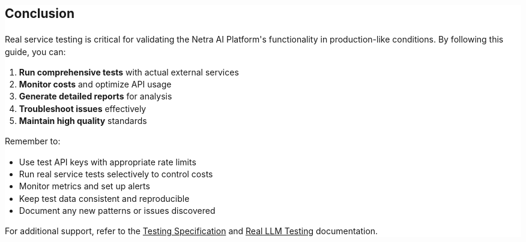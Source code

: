 ## Conclusion

Real service testing is critical for validating the Netra AI Platform's functionality in production-like conditions. By following this guide, you can:

1. **Run comprehensive tests** with actual external services
2. **Monitor costs** and optimize API usage
3. **Generate detailed reports** for analysis
4. **Troubleshoot issues** effectively
5. **Maintain high quality** standards

Remember to:
- Use test API keys with appropriate rate limits
- Run real service tests selectively to control costs
- Monitor metrics and set up alerts
- Keep test data consistent and reproducible
- Document any new patterns or issues discovered

For additional support, refer to the [Testing Specification](../SPEC/testing.xml) and [Real LLM Testing](../SPEC/testing.xml#real_llm_testing) documentation.